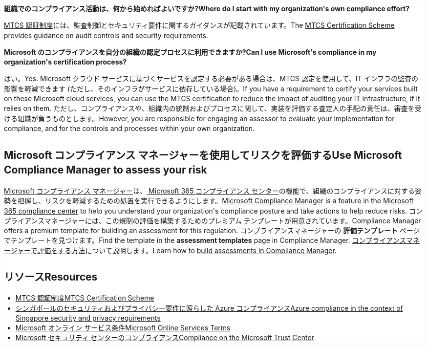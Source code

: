 <span data-ttu-id="00d74-164">**組織でのコンプライアンス活動は、何から始めればよいですか?**</span><span class="sxs-lookup"><span data-stu-id="00d74-164">**Where do I start with my organization's own compliance effort?**</span></span>

<span data-ttu-id="00d74-165">[MTCS 認証制度](https://go.microsoft.com/fwlink/p/?linkid=2099490)には、監査制御とセキュリティ要件に関するガイダンスが記載されています。</span><span class="sxs-lookup"><span data-stu-id="00d74-165">The [MTCS Certification Scheme](https://go.microsoft.com/fwlink/p/?linkid=2099490) provides guidance on audit controls and security requirements.</span></span>

<span data-ttu-id="00d74-166">**Microsoft のコンプライアンスを自分の組織の認定プロセスに利用できますか?**</span><span class="sxs-lookup"><span data-stu-id="00d74-166">**Can I use Microsoft's compliance in my organization's certification process?**</span></span>

<span data-ttu-id="00d74-167">はい。</span><span class="sxs-lookup"><span data-stu-id="00d74-167">Yes.</span></span> <span data-ttu-id="00d74-168">Microsoft クラウド サービスに基づくサービスを認定する必要がある場合は、MTCS 認定を使用して、IT インフラの監査の影響を軽減できます (ただし、そのインフラがサービスに依存している場合)。</span><span class="sxs-lookup"><span data-stu-id="00d74-168">If you have a requirement to certify your services built on these Microsoft cloud services, you can use the MTCS certification to reduce the impact of auditing your IT infrastructure, if it relies on them.</span></span> <span data-ttu-id="00d74-169">ただし、コンプライアンスや、組織内の統制およびプロセスに関して、実装を評価する査定人の手配の責任は、審査を受ける組織が負うものとします。</span><span class="sxs-lookup"><span data-stu-id="00d74-169">However, you are responsible for engaging an assessor to evaluate your implementation for compliance, and for the controls and processes within your own organization.</span></span>

## <a name="use-microsoft-compliance-manager-to-assess-your-risk"></a><span data-ttu-id="00d74-170">Microsoft コンプライアンス マネージャーを使用してリスクを評価する</span><span class="sxs-lookup"><span data-stu-id="00d74-170">Use Microsoft Compliance Manager to assess your risk</span></span>

<span data-ttu-id="00d74-171">[Microsoft コンプライアンス マネージャー](/microsoft-365/compliance/compliance-manager)は、[ Microsoft 365 コンプライアンス センター](/microsoft-365/compliance/microsoft-365-compliance-center)の機能で、組織のコンプライアンスに対する姿勢を把握し、リスクを軽減するための処置を実行できるようにします。</span><span class="sxs-lookup"><span data-stu-id="00d74-171">[Microsoft Compliance Manager](/microsoft-365/compliance/compliance-manager) is a feature in the [Microsoft 365 compliance center](/microsoft-365/compliance/microsoft-365-compliance-center) to help you understand your organization's compliance posture and take actions to help reduce risks.</span></span> <span data-ttu-id="00d74-172">コンプライアンスマネージャーには、この規制の評価を構築するためのプレミアム テンプレートが用意されています。</span><span class="sxs-lookup"><span data-stu-id="00d74-172">Compliance Manager offers a premium template for building an assessment for this regulation.</span></span> <span data-ttu-id="00d74-173">コンプライアンスマネージャーの **評価テンプレート** ページでテンプレートを見つけます。</span><span class="sxs-lookup"><span data-stu-id="00d74-173">Find the template in the **assessment templates** page in Compliance Manager.</span></span> <span data-ttu-id="00d74-174">[コンプライアンスマネージャーで評価をする方法](/microsoft-365/compliance/compliance-manager-assessments)について説明します。</span><span class="sxs-lookup"><span data-stu-id="00d74-174">Learn how to [build assessments in Compliance Manager](/microsoft-365/compliance/compliance-manager-assessments).</span></span>

## <a name="resources"></a><span data-ttu-id="00d74-175">リソース</span><span class="sxs-lookup"><span data-stu-id="00d74-175">Resources</span></span>

- [<span data-ttu-id="00d74-176">MTCS 認証制度</span><span class="sxs-lookup"><span data-stu-id="00d74-176">MTCS Certification Scheme</span></span>](https://go.microsoft.com/fwlink/p/?linkid=2092918)
- [<span data-ttu-id="00d74-177">シンガポールのセキュリティおよびプライバシー要件に照らした Azure コンプライアンス</span><span class="sxs-lookup"><span data-stu-id="00d74-177">Azure compliance in the context of Singapore security and privacy requirements</span></span>](https://aka.ms/azurecompliancesingapore)
- [<span data-ttu-id="00d74-178">Microsoft オンライン サービス条件</span><span class="sxs-lookup"><span data-stu-id="00d74-178">Microsoft Online Services Terms</span></span>](https://aka.ms/Online-Services-Terms)
- [<span data-ttu-id="00d74-179">Microsoft セキュリティ センターのコンプライアンス</span><span class="sxs-lookup"><span data-stu-id="00d74-179">Compliance on the Microsoft Trust Center</span></span>](https://www.microsoft.com/trust-center/compliance/compliance-overview)
